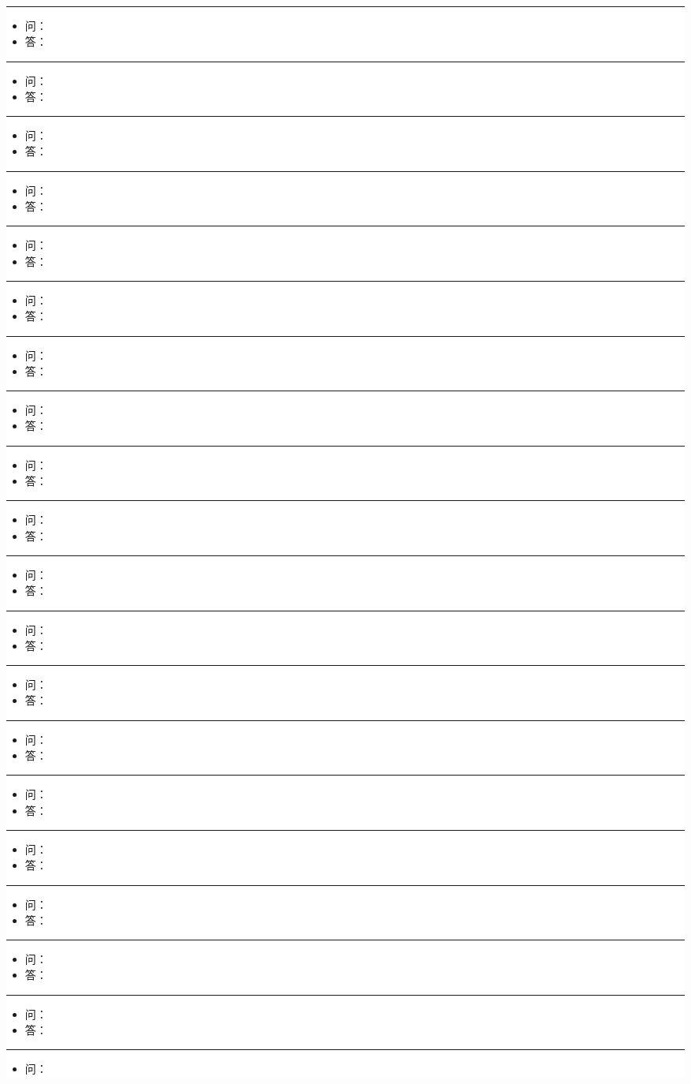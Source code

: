 ***
* 问：
* 答：
***
* 问：
* 答：
***
* 问：
* 答：
***
* 问：
* 答：
***
* 问：
* 答：
***
* 问：
* 答：
***
* 问：
* 答：
***
* 问：
* 答：
***
* 问：
* 答：
***
* 问：
* 答：
***
* 问：
* 答：
***
* 问：
* 答：
***
* 问：
* 答：
***
* 问：
* 答：
***
* 问：
* 答：
***
* 问：
* 答：
***
* 问：
* 答：
***
* 问：
* 答：
***
* 问：
* 答：
***
* 问：